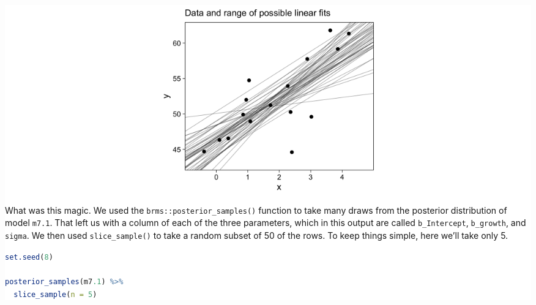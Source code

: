 <img src="08_files/figure-gfm/unnamed-chunk-13-1.png" width="360" style="display: block; margin: auto;" />

What was this magic. We used the `brms::posterior_samples()` function to
take many draws from the posterior distribution of model `m7.1`. That
left us with a column of each of the three parameters, which in this
output are called `b_Intercept`, `b_growth`, and `sigma`. We then used
`slice_sample()` to take a random subset of 50 of the rows. To keep
things simple, here we’ll take only 5.

``` r
set.seed(8)

posterior_samples(m7.1) %>% 
  slice_sample(n = 5)
```

